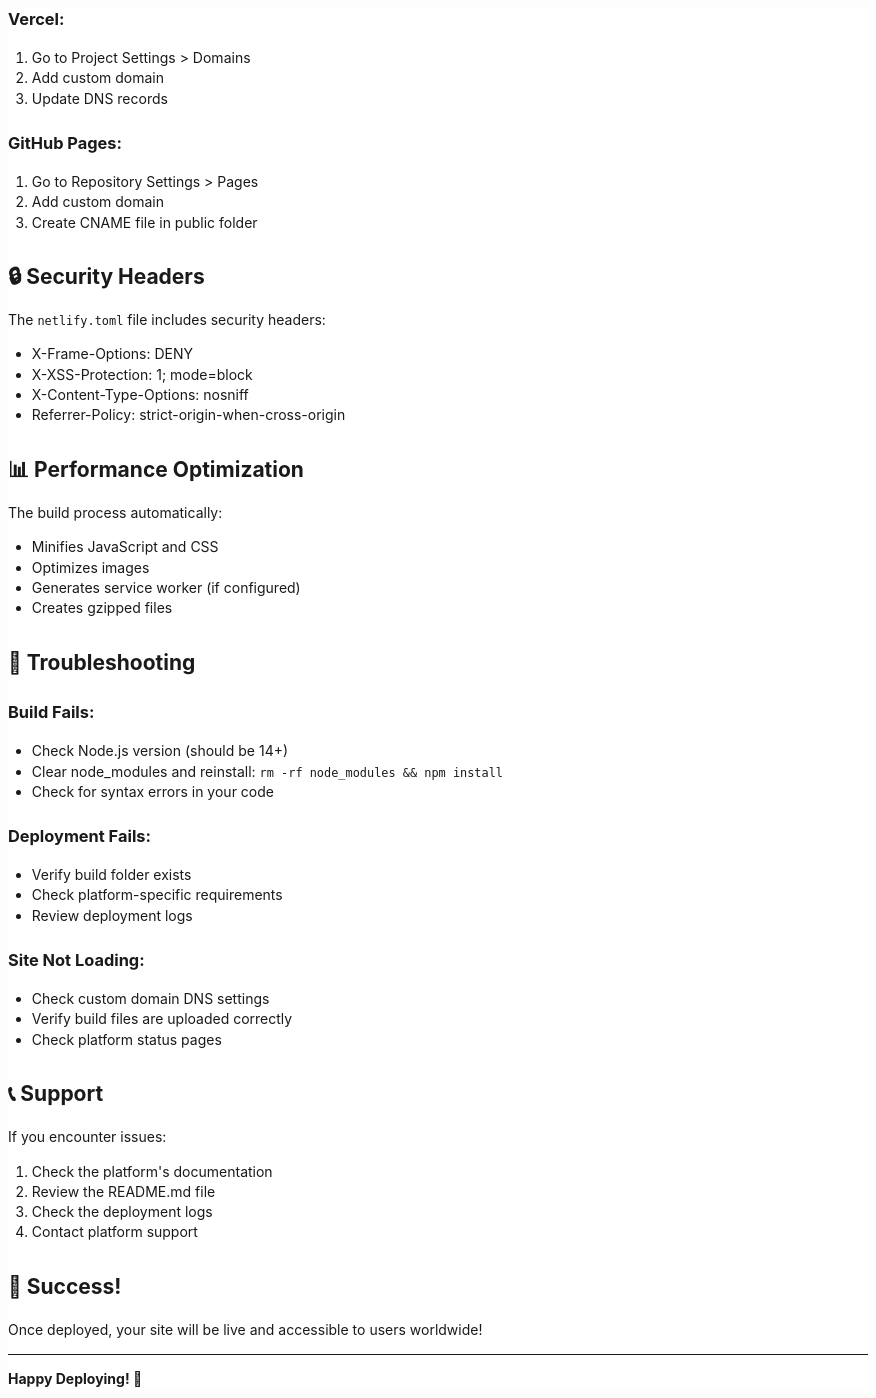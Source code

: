 ### Vercel:
1. Go to Project Settings > Domains
2. Add custom domain
3. Update DNS records

### GitHub Pages:
1. Go to Repository Settings > Pages
2. Add custom domain
3. Create CNAME file in public folder

## 🔒 Security Headers

The `netlify.toml` file includes security headers:

- X-Frame-Options: DENY
- X-XSS-Protection: 1; mode=block
- X-Content-Type-Options: nosniff
- Referrer-Policy: strict-origin-when-cross-origin

## 📊 Performance Optimization

The build process automatically:
- Minifies JavaScript and CSS
- Optimizes images
- Generates service worker (if configured)
- Creates gzipped files

## 🚨 Troubleshooting

### Build Fails:
- Check Node.js version (should be 14+)
- Clear node_modules and reinstall: `rm -rf node_modules && npm install`
- Check for syntax errors in your code

### Deployment Fails:
- Verify build folder exists
- Check platform-specific requirements
- Review deployment logs

### Site Not Loading:
- Check custom domain DNS settings
- Verify build files are uploaded correctly
- Check platform status pages

## 📞 Support

If you encounter issues:

1. Check the platform's documentation
2. Review the README.md file
3. Check the deployment logs
4. Contact platform support

## 🎉 Success!

Once deployed, your site will be live and accessible to users worldwide!

---

**Happy Deploying! 🚀** 